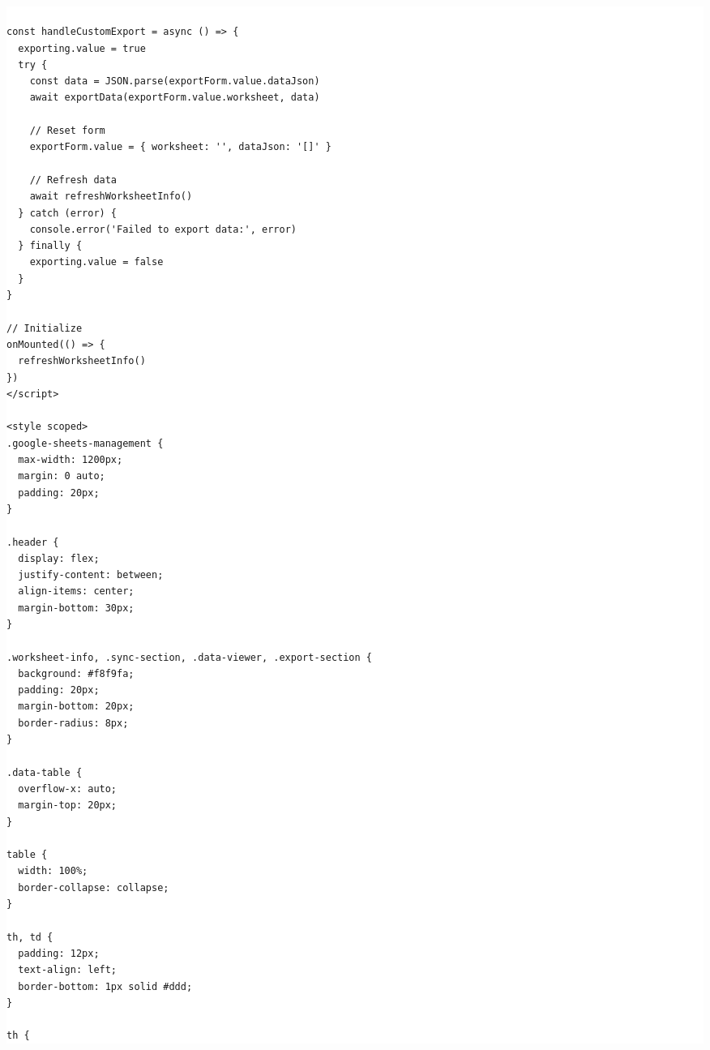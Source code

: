 ```vue

const handleCustomExport = async () => {
  exporting.value = true
  try {
    const data = JSON.parse(exportForm.value.dataJson)
    await exportData(exportForm.value.worksheet, data)
    
    // Reset form
    exportForm.value = { worksheet: '', dataJson: '[]' }
    
    // Refresh data
    await refreshWorksheetInfo()
  } catch (error) {
    console.error('Failed to export data:', error)
  } finally {
    exporting.value = false
  }
}

// Initialize
onMounted(() => {
  refreshWorksheetInfo()
})
</script>

<style scoped>
.google-sheets-management {
  max-width: 1200px;
  margin: 0 auto;
  padding: 20px;
}

.header {
  display: flex;
  justify-content: between;
  align-items: center;
  margin-bottom: 30px;
}

.worksheet-info, .sync-section, .data-viewer, .export-section {
  background: #f8f9fa;
  padding: 20px;
  margin-bottom: 20px;
  border-radius: 8px;
}

.data-table {
  overflow-x: auto;
  margin-top: 20px;
}

table {
  width: 100%;
  border-collapse: collapse;
}

th, td {
  padding: 12px;
  text-align: left;
  border-bottom: 1px solid #ddd;
}

th {
```